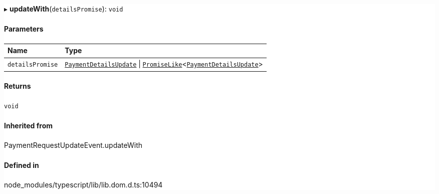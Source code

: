 ▸ **updateWith**(`detailsPromise`): `void`

#### Parameters

| Name | Type |
| :------ | :------ |
| `detailsPromise` | [`PaymentDetailsUpdate`](main_module._internal_.PaymentDetailsUpdate.md) \| [`PromiseLike`](main_module._internal_.PromiseLike.md)<[`PaymentDetailsUpdate`](main_module._internal_.PaymentDetailsUpdate.md)\> |

#### Returns

`void`

#### Inherited from

PaymentRequestUpdateEvent.updateWith

#### Defined in

node_modules/typescript/lib/lib.dom.d.ts:10494
